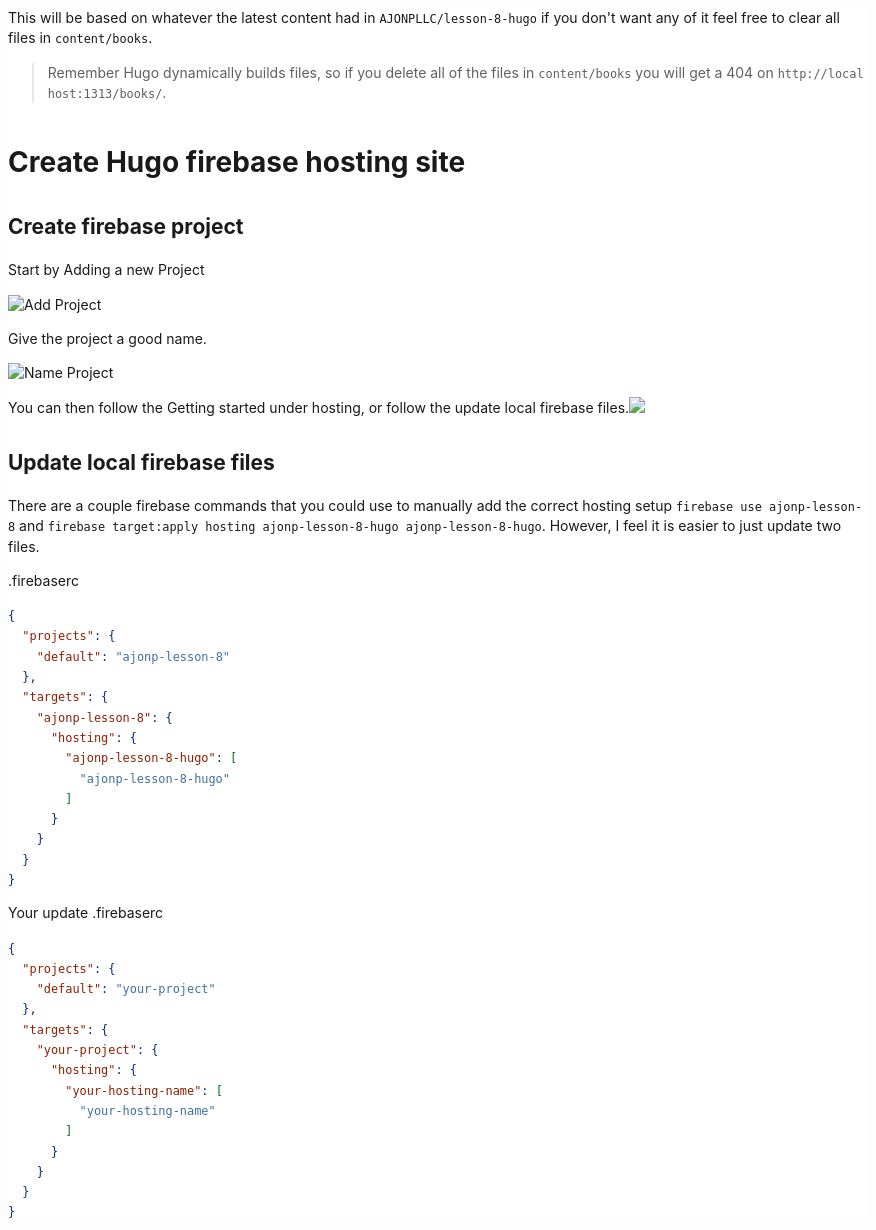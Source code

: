 This will be based on whatever the latest content had in `AJONPLLC/lesson-8-hugo` if you don't want any of it feel free to clear all files in `content/books`.

> Remember Hugo dynamically builds files, so if you delete all of the files in `content/books` you will get a 404 on `http://localhost:1313/books/`.

# Create Hugo firebase hosting site
## Create firebase project
Start by Adding a new Project

![Add Project](https://res.cloudinary.com/ajonp/image/upload/w_500,f_auto,fl_lossy,q_auto/v1545865510/ajonp-ajonp-com/8-lesson-firestore-functions/mlcfmsxq3egli5llns6i.png)

Give the project a good name.

![Name Project](https://res.cloudinary.com/ajonp/image/upload/w_500,f_auto,fl_lossy,q_auto/v1545866565/ajonp-ajonp-com/8-lesson-firestore-functions/s7cmb6rmkkft4v0ag7ps.jpg)

You can then follow the Getting started under hosting, or follow the update local firebase files.![](https://res.cloudinary.com/ajonp/image/upload/w_500,f_auto,fl_lossy,q_auto/v1545866746/ajonp-ajonp-com/8-lesson-firestore-functions/ragqsnmidwfuv1kcb51n.png)


## Update local firebase files
There are a couple firebase commands that you could use to manually add the correct hosting setup `firebase use ajonp-lesson-8` and `firebase target:apply hosting ajonp-lesson-8-hugo ajonp-lesson-8-hugo`. However, I feel it is easier to just update two files.

.firebaserc
```json
{
  "projects": {
    "default": "ajonp-lesson-8"
  },
  "targets": {
    "ajonp-lesson-8": {
      "hosting": {
        "ajonp-lesson-8-hugo": [
          "ajonp-lesson-8-hugo"
        ]
      }
    }
  }
}
```
Your update
.firebaserc
```json
{
  "projects": {
    "default": "your-project"
  },
  "targets": {
    "your-project": {
      "hosting": {
        "your-hosting-name": [
          "your-hosting-name"
        ]
      }
    }
  }
}
```

